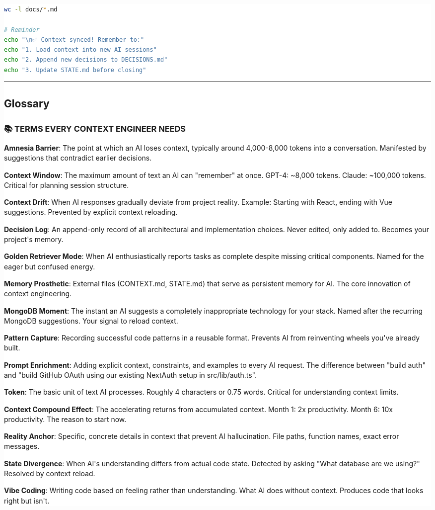 ```bash
wc -l docs/*.md

# Reminder
echo "\n✅ Context synced! Remember to:"
echo "1. Load context into new AI sessions"
echo "2. Append new decisions to DECISIONS.md"
echo "3. Update STATE.md before closing"
```

---

## Glossary

### 📚 TERMS EVERY CONTEXT ENGINEER NEEDS

**Amnesia Barrier**: The point at which an AI loses context, typically around 4,000-8,000 tokens into a conversation. Manifested by suggestions that contradict earlier decisions.

**Context Window**: The maximum amount of text an AI can "remember" at once. GPT-4: ~8,000 tokens. Claude: ~100,000 tokens. Critical for planning session structure.

**Context Drift**: When AI responses gradually deviate from project reality. Example: Starting with React, ending with Vue suggestions. Prevented by explicit context reloading.

**Decision Log**: An append-only record of all architectural and implementation choices. Never edited, only added to. Becomes your project's memory.

**Golden Retriever Mode**: When AI enthusiastically reports tasks as complete despite missing critical components. Named for the eager but confused energy.

**Memory Prosthetic**: External files (CONTEXT.md, STATE.md) that serve as persistent memory for AI. The core innovation of context engineering.

**MongoDB Moment**: The instant an AI suggests a completely inappropriate technology for your stack. Named after the recurring MongoDB suggestions. Your signal to reload context.

**Pattern Capture**: Recording successful code patterns in a reusable format. Prevents AI from reinventing wheels you've already built.

**Prompt Enrichment**: Adding explicit context, constraints, and examples to every AI request. The difference between "build auth" and "build GitHub OAuth using our existing NextAuth setup in src/lib/auth.ts".

**Token**: The basic unit of text AI processes. Roughly 4 characters or 0.75 words. Critical for understanding context limits.

**Context Compound Effect**: The accelerating returns from accumulated context. Month 1: 2x productivity. Month 6: 10x productivity. The reason to start now.

**Reality Anchor**: Specific, concrete details in context that prevent AI hallucination. File paths, function names, exact error messages.

**State Divergence**: When AI's understanding differs from actual code state. Detected by asking "What database are we using?" Resolved by context reload.

**Vibe Coding**: Writing code based on feeling rather than understanding. What AI does without context. Produces code that looks right but isn't.
